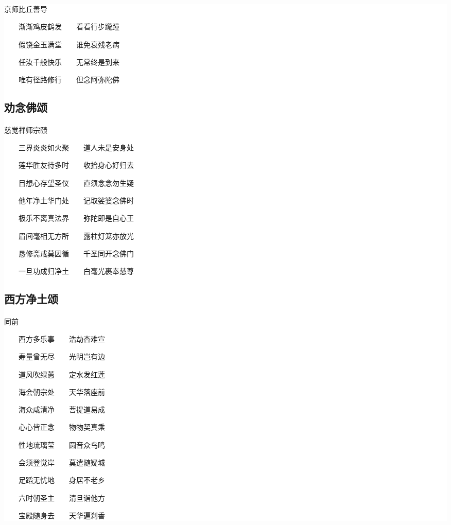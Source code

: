 京师比丘善导

&emsp;&emsp;渐渐鸡皮鹤发&emsp;&emsp;看看行步躘蹱

&emsp;&emsp;假饶金玉满堂&emsp;&emsp;谁免衰残老病

&emsp;&emsp;任汝千般快乐&emsp;&emsp;无常终是到来

&emsp;&emsp;唯有径路修行&emsp;&emsp;但念阿弥陀佛

## 劝念佛颂

慈觉禅师宗赜

&emsp;&emsp;三界炎炎如火聚&emsp;&emsp;道人未是安身处

&emsp;&emsp;莲华胜友待多时&emsp;&emsp;收拾身心好归去

&emsp;&emsp;目想心存望圣仪&emsp;&emsp;直须念念勿生疑

&emsp;&emsp;他年净土华门处&emsp;&emsp;记取娑婆念佛时

&emsp;&emsp;极乐不离真法界&emsp;&emsp;弥陀即是自心王

&emsp;&emsp;眉间毫相无方所&emsp;&emsp;露柱灯笼亦放光

&emsp;&emsp;恳修斋戒莫因循&emsp;&emsp;千圣同开念佛门

&emsp;&emsp;一旦功成归净土&emsp;&emsp;白毫光裹奉慈尊

## 西方净土颂

同前

&emsp;&emsp;西方多乐事&emsp;&emsp;浩劫杳难宣


&emsp;&emsp;寿量曾无尽&emsp;&emsp;光明岂有边


&emsp;&emsp;道风吹绿蕙&emsp;&emsp;定水发红莲


&emsp;&emsp;海会朝宗处&emsp;&emsp;天华落座前


&emsp;&emsp;海众咸清净&emsp;&emsp;菩提道易成


&emsp;&emsp;心心皆正念&emsp;&emsp;物物契真乘


&emsp;&emsp;性地琉璃莹&emsp;&emsp;圆音众鸟鸣


&emsp;&emsp;会须登觉岸&emsp;&emsp;莫遣随疑城


&emsp;&emsp;足蹈无忧地&emsp;&emsp;身居不老乡


&emsp;&emsp;六时朝圣主&emsp;&emsp;清旦诣他方


&emsp;&emsp;宝殿随身去&emsp;&emsp;天华遍刹香

